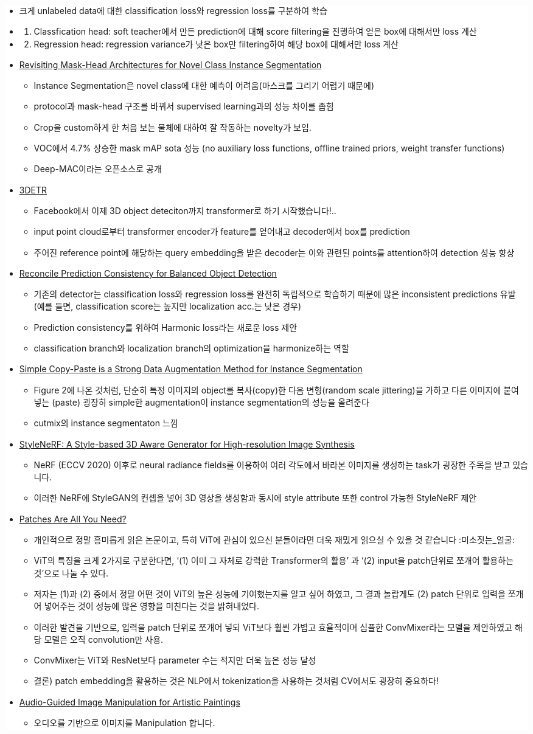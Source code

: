   - 크게 unlabeled data에 대한 classification loss와 regression loss를 구분하여 학습
  
  - 1) Classfication head: soft teacher에서 만든 prediction에 대해 score filtering을 진행하여 얻은 box에 대해서만 loss 계산
  
  - 2) Regression head: regression variance가 낮은 box만 filtering하여 해당 box에 대해서만 loss 계산
- [Revisiting Mask-Head Architectures for Novel Class Instance Segmentation](http://ai.googleblog.com/2021/09/revisiting-mask-head-architectures-for.html)
  - Instance Segmentation은 novel class에 대한 예측이 어려움(마스크를 그리기 어렵기 때문에)
  
  - protocol과 mask-head 구조를 바꿔서 supervised learning과의 성능 차이를 좁힘
  
  - Crop을 custom하게 한 처음 보는 물체에 대하여 잘 작동하는 novelty가 보임.
  
  - VOC에서 4.7% 상승한 mask mAP sota 성능 (no auxiliary loss functions, offline trained priors, weight transfer functions)
  
  - Deep-MAC이라는 오픈소스로 공개
- [3DETR](https://arxiv.org/abs/2109.08141)
  - Facebook에서 이제 3D object deteciton까지 transformer로 하기 시작했습니다!..
  
  - input point cloud로부터 transformer encoder가 feature를 얻어내고 decoder에서 box를 prediction
  
  - 주어진 reference point에 해당하는 query embedding을 받은 decoder는 이와 관련된 points를 attention하여 detection 성능 향상
- [Reconcile Prediction Consistency for Balanced Object Detection](https://arxiv.org/abs/2108.10809) 
  - 기존의 detector는 classification loss와 regression loss를 완전히 독립적으로 학습하기 때문에 많은 inconsistent predictions 유발 (예를 들면, classification score는 높지만 localization acc.는 낮은 경우)
  
  - Prediction consistency를 위하여 Harmonic loss라는 새로운 loss 제안
  
  - classification branch와 localization branch의 optimization을 harmonize하는 역할
- [Simple Copy-Paste is a Strong Data Augmentation Method for Instance Segmentation](https://openaccess.thecvf.com/content/CVPR2021/papers/Ghiasi_Simple_Copy-Paste_Is_a_Strong_Data_Augmentation_Method_for_Instance_CVPR_2021_paper.pdf) 
  - Figure 2에 나온 것처럼, 단순히 특정 이미지의 object를 복사(copy)한 다음 변형(random scale jittering)을 가하고 다른 이미지에 붙여 넣는 (paste) 굉장히 simple한 augmentation이 instance segmentation의 성능을 올려준다
  
  - cutmix의 instance segmentaton 느낌
- [StyleNeRF: A Style-based 3D Aware Generator for High-resolution Image Synthesis](https://openreview.net/forum?id=iUuzzTMUw9K)
  - NeRF (ECCV 2020) 이후로 neural radiance fields를 이용하여 여러 각도에서 바라본 이미지를 생성하는 task가 굉장한 주목을 받고 있습니다.
  
  - 이러한 NeRF에 StyleGAN의 컨셉을 넣어 3D 영상을 생성함과 동시에 style attribute 또한 control 가능한 StyleNeRF 제안
- [Patches Are All You Need?](https://openreview.net/pdf?id=TVHS5Y4dNvM)
  - 개인적으로 정말 흥미롭게 읽은 논문이고, 특히 ViT에 관심이 있으신 분들이라면 더욱 재밌게 읽으실 수 있을 것 같습니다 :미소짓는_얼굴:
  
  - ViT의 특징을 크게 2가지로 구분한다면, ‘(1) 이미 그 자체로 강력한 Transformer의 활용’ 과 ‘(2) input을 patch단위로 쪼개어 활용하는 것’으로 나눌 수 있다.
  
  - 저자는 (1)과 (2) 중에서 정말 어떤 것이 ViT의 높은 성능에 기여했는지를 알고 싶어 하였고, 그 결과 놀랍게도 (2) patch 단위로 입력을 쪼개어 넣어주는 것이 성능에 많은 영향을 미친다는 것을 밝혀내었다.
  
  - 이러한 발견을 기반으로, 입력을 patch 단위로 쪼개어 넣되 ViT보다 훨씬 가볍고 효율적이며 심플한 ConvMixer라는 모델을 제안하였고 해당 모델은 오직 convolution만 사용.
  
  - ConvMixer는 ViT와 ResNet보다 parameter 수는 적지만 더욱 높은 성능 달성
  
  - 결론) patch embedding을 활용하는 것은 NLP에서 tokenization을 사용하는 것처럼 CV에서도 굉장히 중요하다!
- [Audio-Guided Image Manipulation for Artistic Paintings](https://kuai-lab.github.io/aiartist/)
  - 오디오를 기반으로 이미지를 Manipulation 합니다.
  